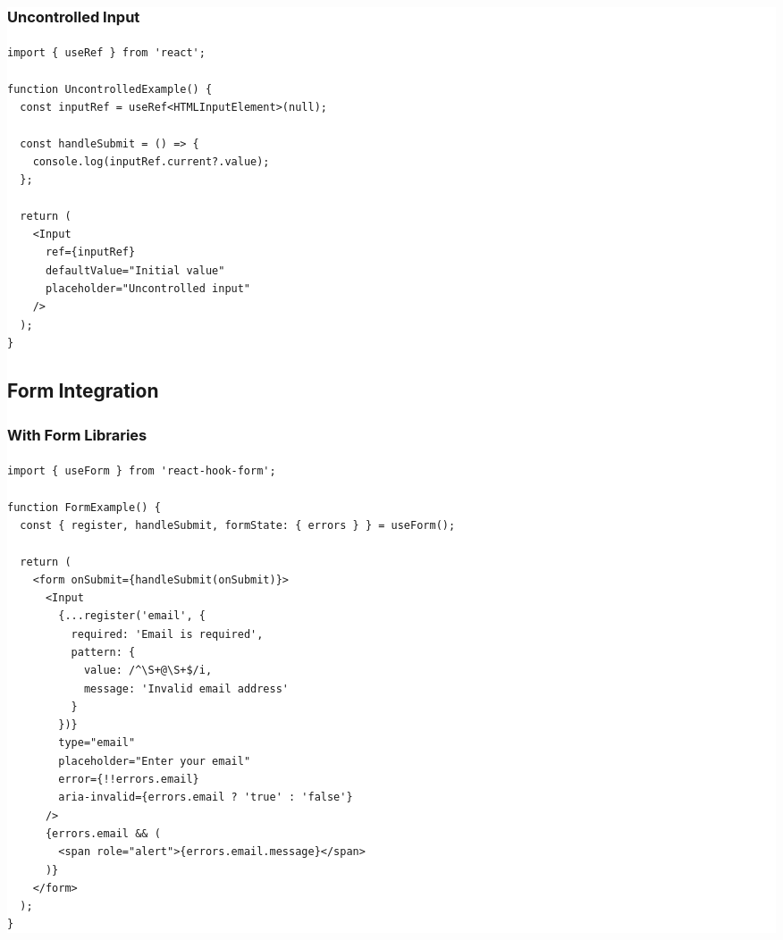 ### Uncontrolled Input
```tsx
import { useRef } from 'react';

function UncontrolledExample() {
  const inputRef = useRef<HTMLInputElement>(null);

  const handleSubmit = () => {
    console.log(inputRef.current?.value);
  };

  return (
    <Input
      ref={inputRef}
      defaultValue="Initial value"
      placeholder="Uncontrolled input"
    />
  );
}
```

## Form Integration

### With Form Libraries
```tsx
import { useForm } from 'react-hook-form';

function FormExample() {
  const { register, handleSubmit, formState: { errors } } = useForm();

  return (
    <form onSubmit={handleSubmit(onSubmit)}>
      <Input
        {...register('email', { 
          required: 'Email is required',
          pattern: {
            value: /^\S+@\S+$/i,
            message: 'Invalid email address'
          }
        })}
        type="email"
        placeholder="Enter your email"
        error={!!errors.email}
        aria-invalid={errors.email ? 'true' : 'false'}
      />
      {errors.email && (
        <span role="alert">{errors.email.message}</span>
      )}
    </form>
  );
}
```
